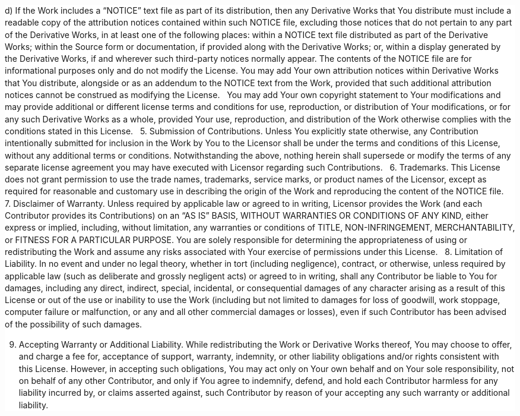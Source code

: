 d) If the Work includes a “NOTICE” text file as part of its distribution, then any 
Derivative Works that You distribute must include a readable copy of the attribution 
notices contained within such NOTICE file, excluding those notices that do not pertain 
to any part of the Derivative Works, in at least one of the following places: within 
a NOTICE text file distributed as part of the Derivative Works; within the Source 
form or documentation, if provided along with the Derivative Works; or, within a 
display generated by the Derivative Works, if and wherever such third-party notices 
normally appear. The contents of the NOTICE file are for informational purposes only 
and do not modify the License. You may add Your own attribution notices within 
Derivative Works that You distribute, alongside or as an addendum to the NOTICE text 
from the Work, provided that such additional attribution notices cannot be construed 
as modifying the License. 
 
You may add Your own copyright statement to Your modifications and may provide 
additional or different license terms and conditions for use, reproduction, or 
distribution of Your modifications, or for any such Derivative Works as a whole, 
provided Your use, reproduction, and distribution of the Work otherwise complies with 
the conditions stated in this License. 
 
5. Submission of Contributions. Unless You explicitly state otherwise, any Contribution 
intentionally submitted for inclusion in the Work by You to the Licensor shall be under 
the terms and conditions of this License, without any additional terms or conditions. 
Notwithstanding the above, nothing herein shall supersede or modify the terms of any 
separate license agreement you may have executed with Licensor regarding such 
Contributions.
 
6. Trademarks. This License does not grant permission to use the trade names, trademarks, 
service marks, or product names of the Licensor, except as required for reasonable and 
customary use in describing the origin of the Work and reproducing the content of the 
NOTICE file.
 
7. Disclaimer of Warranty. Unless required by applicable law or agreed to in writing, 
Licensor provides the Work (and each Contributor provides its Contributions) on an 
“AS IS” BASIS, WITHOUT WARRANTIES OR CONDITIONS OF ANY KIND, either express or implied, 
including, without limitation, any warranties or conditions of TITLE, NON-INFRINGEMENT, 
MERCHANTABILITY, or FITNESS FOR A PARTICULAR PURPOSE. You are solely responsible for 
determining the appropriateness of using or redistributing the Work and assume any risks 
associated with Your exercise of permissions under this License.
 
8. Limitation of Liability. In no event and under no legal theory, whether in tort 
(including negligence), contract, or otherwise, unless required by applicable law (such 
as deliberate and grossly negligent acts) or agreed to in writing, shall any Contributor 
be liable to You for damages, including any direct, indirect, special, incidental, or 
consequential damages of any character arising as a result of this License or out of the 
use or inability to use the Work (including but not limited to damages for loss of 
goodwill, work stoppage, computer failure or malfunction, or any and all other commercial 
damages or losses), even if such Contributor has been advised of the possibility of such 
damages.

9. Accepting Warranty or Additional Liability. While redistributing the Work or Derivative 
Works thereof, You may choose to offer, and charge a fee for, acceptance of support, 
warranty, indemnity, or other liability obligations and/or rights consistent with this 
License. However, in accepting such obligations, You may act only on Your own behalf and 
on Your sole responsibility, not on behalf of any other Contributor, and only if You agree 
to indemnify, defend, and hold each Contributor harmless for any liability incurred by, or 
claims asserted against, such Contributor by reason of your accepting any such warranty or 
additional liability.
 